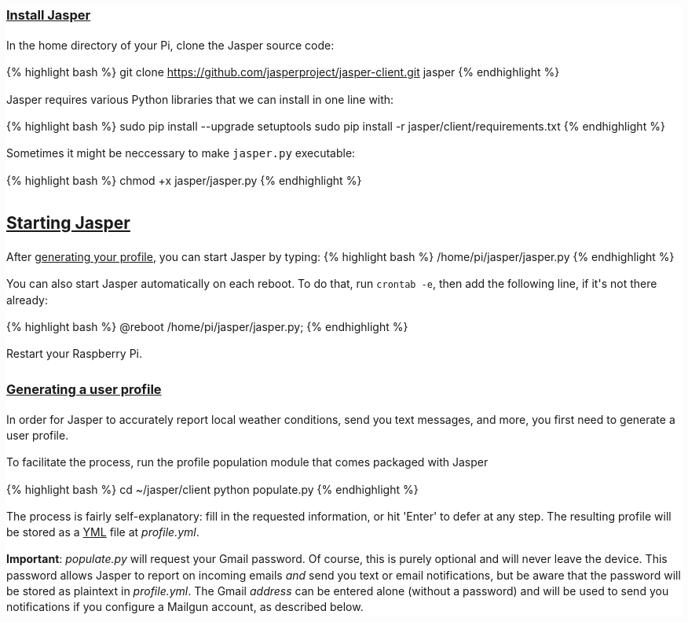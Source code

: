 <h3 class="linked" id='install-client'><a href="#install-client" title="Permalink to this headline">Install Jasper</a></h3>

In the home directory of your Pi, clone the Jasper source code:

{% highlight bash %}
git clone https://github.com/jasperproject/jasper-client.git jasper
{% endhighlight %}

Jasper requires various Python libraries that we can install in one line with:

{% highlight bash %}
sudo pip install --upgrade setuptools
sudo pip install -r jasper/client/requirements.txt
{% endhighlight %}

Sometimes it might be neccessary to make <tt>jasper.py</tt> executable:

{% highlight bash %}
chmod +x jasper/jasper.py
{% endhighlight %}

<h2 class="linked" id='starting-jasper'><a href="#starting-jasper" title="Permalink to this headline">Starting Jasper</a></h2>

After <a href="#generating-profile">generating your profile</a>, you can start Jasper by typing:
{% highlight bash %}
/home/pi/jasper/jasper.py
{% endhighlight %}

You can also start Jasper automatically on each reboot. To do that, run `crontab -e`, then add the following line, if it's not there already:

{% highlight bash %}
@reboot /home/pi/jasper/jasper.py;
{% endhighlight %}

Restart your Raspberry Pi.

<h3 class="linked" id='generating-profile'><a href="#generating-profile" title="Permalink to this headline">Generating a user profile</a></h3>

In order for Jasper to accurately report local weather conditions, send you text messages, and more, you first need to generate a user profile.

To facilitate the process, run the profile population module that comes packaged with Jasper

{% highlight bash %}
cd ~/jasper/client
python populate.py
{% endhighlight %}

The process is fairly self-explanatory: fill in the requested information, or hit 'Enter' to defer at any step. The resulting profile will be stored as a [YML](http://fdik.org/yml/) file at _profile.yml_.

**Important**: _populate.py_ will request your Gmail password. Of course, this is purely optional and will never leave the device. This password allows Jasper to report on incoming emails _and_ send you text or email notifications, but be aware that the password will be stored as plaintext in _profile.yml_. The Gmail _address_ can be entered alone (without a password) and will be used to send you notifications if you configure a Mailgun account, as described below.
